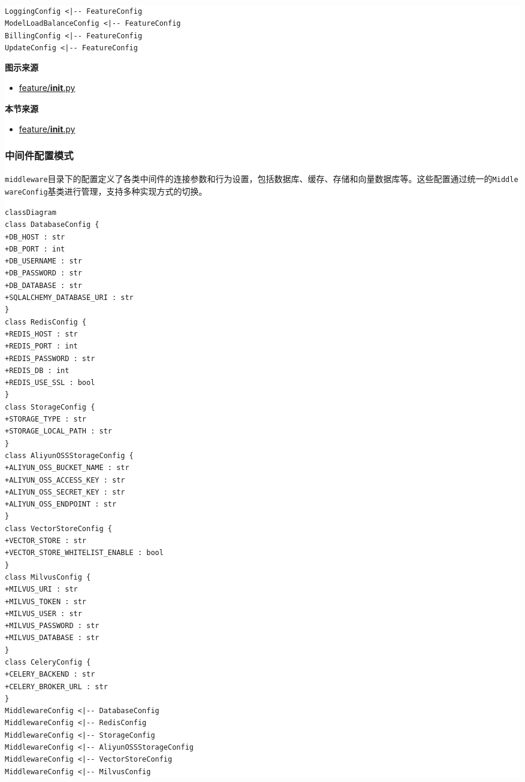 ```mermaid
LoggingConfig <|-- FeatureConfig
ModelLoadBalanceConfig <|-- FeatureConfig
BillingConfig <|-- FeatureConfig
UpdateConfig <|-- FeatureConfig
```

**图示来源**  
- [feature/__init__.py](file://api/configs/feature/__init__.py#L1-L799)

**本节来源**  
- [feature/__init__.py](file://api/configs/feature/__init__.py#L1-L799)

### 中间件配置模式
`middleware`目录下的配置定义了各类中间件的连接参数和行为设置，包括数据库、缓存、存储和向量数据库等。这些配置通过统一的`MiddlewareConfig`基类进行管理，支持多种实现方式的切换。

```mermaid
classDiagram
class DatabaseConfig {
+DB_HOST : str
+DB_PORT : int
+DB_USERNAME : str
+DB_PASSWORD : str
+DB_DATABASE : str
+SQLALCHEMY_DATABASE_URI : str
}
class RedisConfig {
+REDIS_HOST : str
+REDIS_PORT : int
+REDIS_PASSWORD : str
+REDIS_DB : int
+REDIS_USE_SSL : bool
}
class StorageConfig {
+STORAGE_TYPE : str
+STORAGE_LOCAL_PATH : str
}
class AliyunOSSStorageConfig {
+ALIYUN_OSS_BUCKET_NAME : str
+ALIYUN_OSS_ACCESS_KEY : str
+ALIYUN_OSS_SECRET_KEY : str
+ALIYUN_OSS_ENDPOINT : str
}
class VectorStoreConfig {
+VECTOR_STORE : str
+VECTOR_STORE_WHITELIST_ENABLE : bool
}
class MilvusConfig {
+MILVUS_URI : str
+MILVUS_TOKEN : str
+MILVUS_USER : str
+MILVUS_PASSWORD : str
+MILVUS_DATABASE : str
}
class CeleryConfig {
+CELERY_BACKEND : str
+CELERY_BROKER_URL : str
}
MiddlewareConfig <|-- DatabaseConfig
MiddlewareConfig <|-- RedisConfig
MiddlewareConfig <|-- StorageConfig
MiddlewareConfig <|-- AliyunOSSStorageConfig
MiddlewareConfig <|-- VectorStoreConfig
MiddlewareConfig <|-- MilvusConfig
```